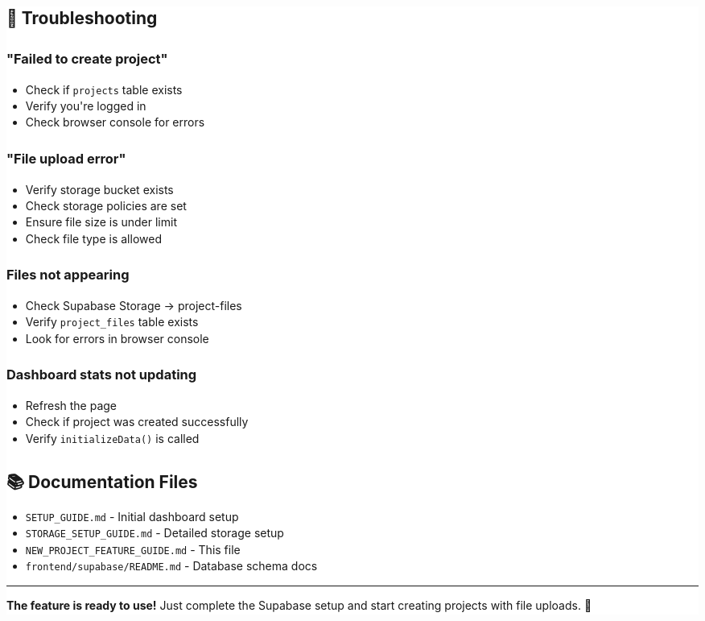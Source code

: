 ## 🐛 Troubleshooting

### "Failed to create project"
- Check if `projects` table exists
- Verify you're logged in
- Check browser console for errors

### "File upload error"
- Verify storage bucket exists
- Check storage policies are set
- Ensure file size is under limit
- Check file type is allowed

### Files not appearing
- Check Supabase Storage → project-files
- Verify `project_files` table exists
- Look for errors in browser console

### Dashboard stats not updating
- Refresh the page
- Check if project was created successfully
- Verify `initializeData()` is called

## 📚 Documentation Files

- `SETUP_GUIDE.md` - Initial dashboard setup
- `STORAGE_SETUP_GUIDE.md` - Detailed storage setup
- `NEW_PROJECT_FEATURE_GUIDE.md` - This file
- `frontend/supabase/README.md` - Database schema docs

---

**The feature is ready to use!** Just complete the Supabase setup and start creating projects with file uploads. 🚀
